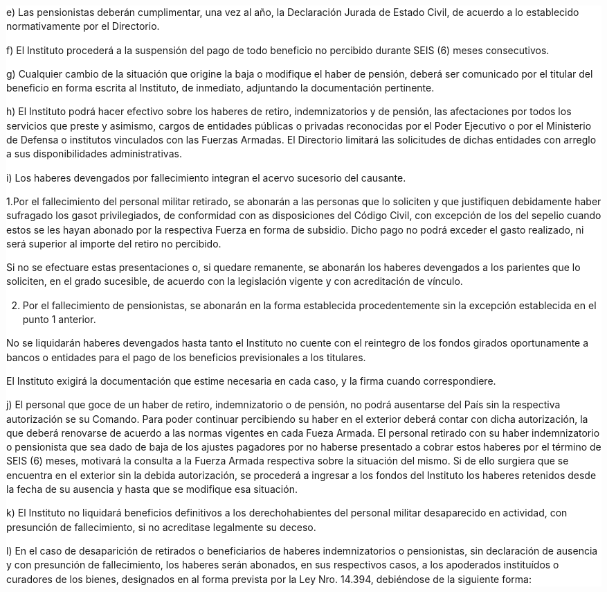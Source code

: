e)  Las  pensionistas deberán cumplimentar,  una  vez  al  año,  la Declaración Jurada  de  Estado  Civil, de acuerdo a lo establecido normativamente por el Directorio.

f)  El  Instituto  procederá  a  la suspensión  del  pago  de  todo beneficio no percibido durante SEIS  (6)  meses  consecutivos.

g)  Cualquier  cambio  de  la  situación  que  origine  la  baja  o modifique  el  haber  de  pensión,  deberá  ser  comunicado por  el titular del beneficio en forma escrita al Instituto,  de inmediato, adjuntando la documentación pertinente.

h) El Instituto podrá hacer efectivo sobre los haberes  de  retiro, indemnizatorios  y  de  pensión,  las  afectaciones  por  todos los servicios  que  preste  y asimismo, cargos de entidades públicas  o privadas reconocidas por  el Poder Ejecutivo o por el Ministerio de Defensa  o  institutos  vinculados  con  las  Fuerzas  Armadas.  El Directorio  limitará  las  solicitudes   de  dichas  entidades  con arreglo a sus disponibilidades administrativas.

i)  Los  haberes devengados por fallecimiento  integran  el  acervo sucesorio del causante.

1.Por el fallecimiento  del  personal militar retirado, se abonarán a  las  personas que lo soliciten  y  que  justifiquen  debidamente haber sufragado  los  gasot  privilegiados,  de  conformidad con as disposiciones  del Código Civil, con excepción de los  del  sepelio cuando estos se  les  hayan  abonado  por  la  respectiva Fuerza en forma de subsidio. Dicho pago no podrá exceder el gasto realizado, ni  será  superior  al  importe  del  retiro  no  percibido.

Si  no  se  efectuare estas presentaciones o, si quedare remanente, se  abonarán  los   haberes  devengados  a  los  parientes  que  lo soliciten, en el grado  sucesible,  de  acuerdo  con la legislación vigente y con acreditación de vínculo.

2. Por el fallecimiento de pensionistas, se abonarán  en  la  forma establecida procedentemente  sin  la  excepción  establecida en el punto 1 anterior.

No  se  liquidarán haberes devengados hasta tanto el  Instituto  no cuente con  el  reintegro  de  los  fondos  girados oportunamente a bancos o entidades para el pago de los beneficios  previsionales  a los titulares.

El  Instituto exigirá la documentación que estime necesaria en cada caso, y la firma cuando correspondiere.

j) El  personal que goce de un haber de retiro, indemnizatorio o de pensión, no podrá ausentarse del País sin la respectiva autorización  se  su  Comando.  Para poder continuar percibiendo su haber en el exterior deberá contar  con  dicha autorización, la que deberá  renovarse de acuerdo a las normas vigentes  en  cada  Fueza Armada.  El   personal  retirado  con  su  haber  indemnizatorio  o pensionista que  sea  dado  de baja de los ajustes pagadores por no haberse presentado a cobrar estos  haberes  por  el término de SEIS (6)  meses,  motivará  la  consulta  a la Fuerza Armada  respectiva sobre la situación del mismo. Si de ello  surgiera que se encuentra en el exterior sin la debida autorización,  se procederá a ingresar a los fondos del Instituto los haberes retenidos  desde la fecha de su  ausencia  y  hasta  que  se  modifique esa  situación.

k)    El  Instituto  no  liquidará  beneficios  definitivos  a  los derechohabientes  del  personal  militar desaparecido en actividad, con presunción de fallecimiento, si  no  acreditase  legalmente  su deceso.

l)  En el caso de desaparición de retirados o beneficiarios de haberes  indemnizatorios    o   pensionistas,  sin  declaración  de ausencia  y  con  presunción de fallecimiento,  los  haberes  serán abonados, en sus respectivos  casos, a los apoderados instituídos o curadores de los bienes, designados  en  al  forma  prevista por la Ley Nro. 14.394, debiéndose de la siguiente forma:
